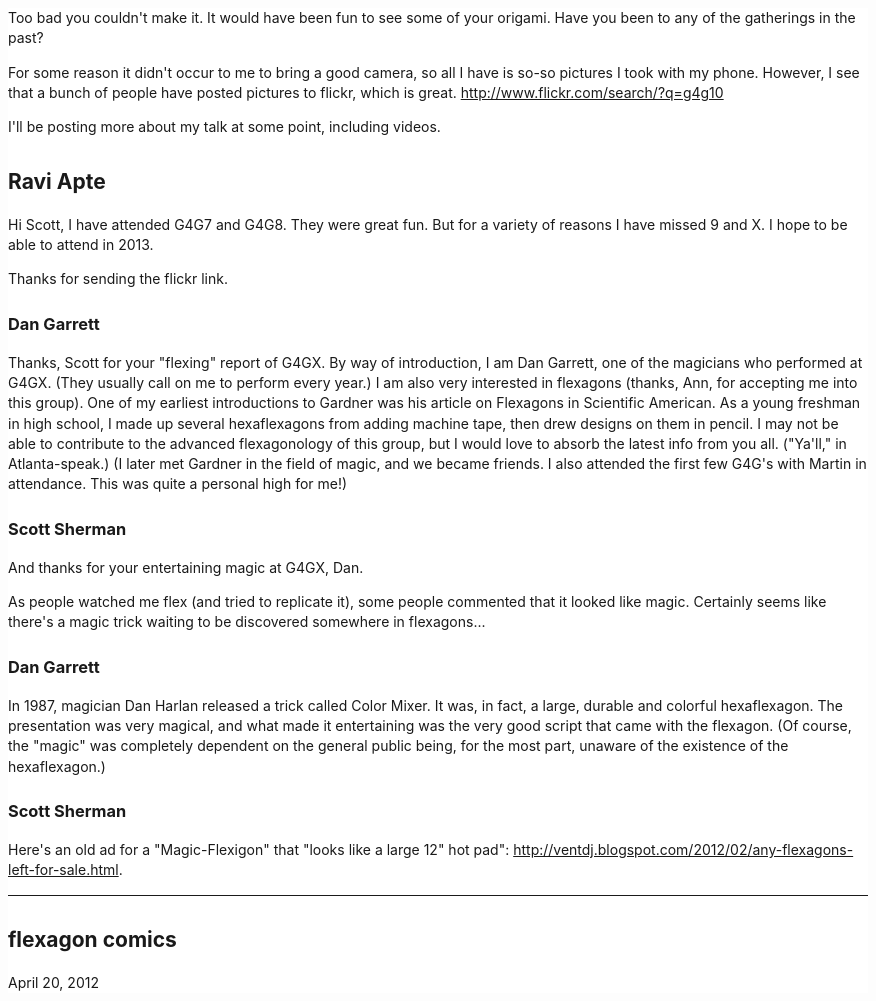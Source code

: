 Too bad you couldn't make it.  It would have been fun to see some of your origami.  Have you been to any of the gatherings in the past?

For some reason it didn't occur to me to bring a good camera, so all I have is so-so pictures I took with my phone.  However, I see that a bunch of people have posted pictures to flickr, which is great.  http://www.flickr.com/search/?q=g4g10

I'll be posting more about my talk at some point, including videos.

## Ravi Apte

Hi Scott,
I have attended G4G7 and G4G8. They were great fun. But for a variety of reasons I have missed 9 and X.
I hope to be able to attend in 2013.

Thanks for sending the flickr link.

### Dan Garrett

Thanks, Scott for your "flexing" report of G4GX.
By way of introduction, I am Dan Garrett, one of the magicians who performed at G4GX. (They usually call on me to perform every year.)
I am also very interested in flexagons (thanks, Ann, for accepting me into this group). One of my earliest introductions to Gardner was his article on Flexagons in Scientific American. As a young freshman in high school, I made up several hexaflexagons from adding machine tape, then drew designs on them in pencil.
I may not be able to contribute to the advanced flexagonology of this group, but I would love to absorb the latest info from you all. ("Ya'll," in Atlanta-speak.)
(I later met Gardner in the field of magic, and we became friends. I also attended the first few G4G's with Martin in attendance. This was quite a personal high for me!)

### Scott Sherman

And thanks for your entertaining magic at G4GX, Dan.

As people watched me flex (and tried to replicate it), some people commented that it looked like magic.  Certainly seems like there's a magic trick waiting to be discovered somewhere in flexagons...

### Dan Garrett

In 1987, magician Dan Harlan released a trick called Color Mixer.
It was, in fact, a large, durable and colorful hexaflexagon. The presentation was very magical, and what made it entertaining was the very good script that came with the flexagon. (Of course, the "magic" was completely dependent on the general public being, for the most part, unaware of the existence of the hexaflexagon.)

### Scott Sherman

Here's an old ad for a "Magic-Flexigon" that "looks like a large 12" hot pad":  http://ventdj.blogspot.com/2012/02/any-flexagons-left-for-sale.html.


----
## flexagon comics
April 20, 2012
